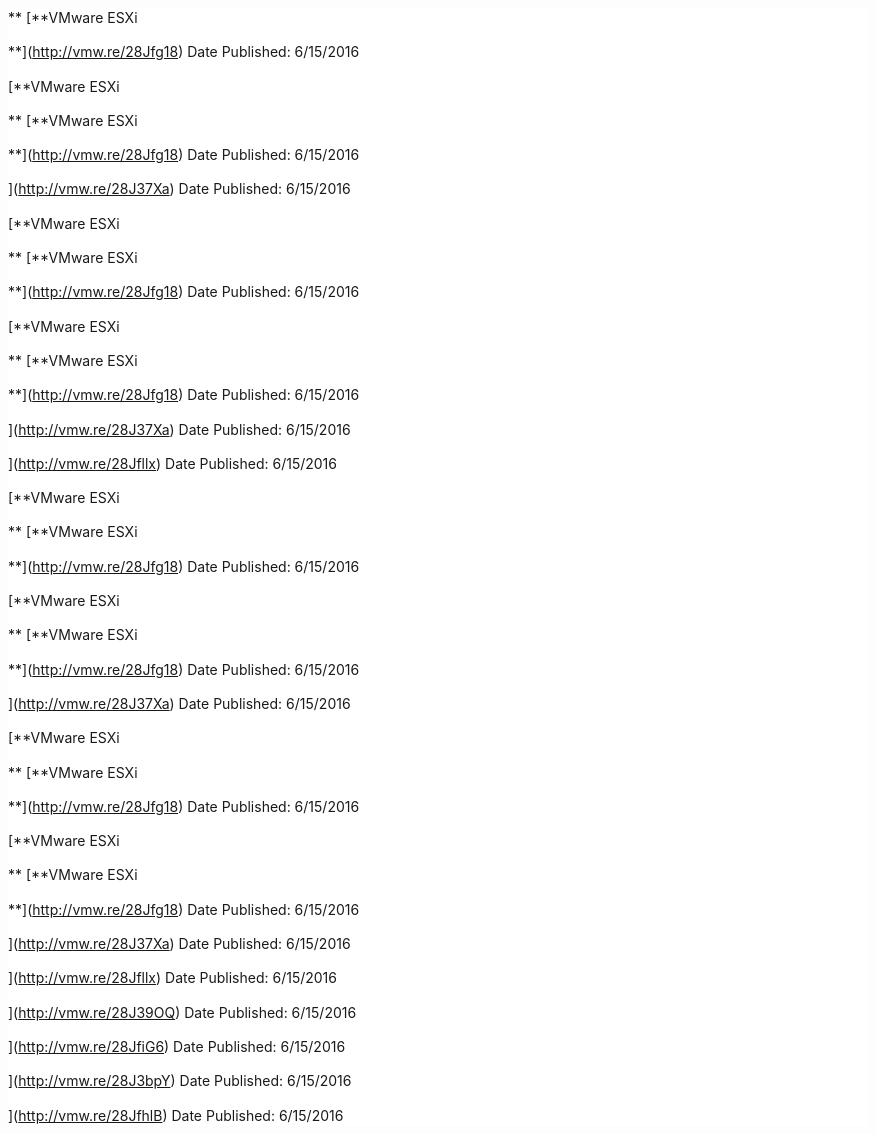 ** [**VMware ESXi
  
**](http://vmw.re/28Jfg18) Date Published: 6/15/2016
  
[**VMware ESXi
  
** [**VMware ESXi
  
**](http://vmw.re/28Jfg18) Date Published: 6/15/2016
  
](http://vmw.re/28J37Xa) Date Published: 6/15/2016
  
[**VMware ESXi
  
** [**VMware ESXi
  
**](http://vmw.re/28Jfg18) Date Published: 6/15/2016
  
[**VMware ESXi
  
** [**VMware ESXi
  
**](http://vmw.re/28Jfg18) Date Published: 6/15/2016
  
](http://vmw.re/28J37Xa) Date Published: 6/15/2016
  
](http://vmw.re/28Jfllx) Date Published: 6/15/2016
  
[**VMware ESXi
  
** [**VMware ESXi
  
**](http://vmw.re/28Jfg18) Date Published: 6/15/2016
  
[**VMware ESXi
  
** [**VMware ESXi
  
**](http://vmw.re/28Jfg18) Date Published: 6/15/2016
  
](http://vmw.re/28J37Xa) Date Published: 6/15/2016
  
[**VMware ESXi
  
** [**VMware ESXi
  
**](http://vmw.re/28Jfg18) Date Published: 6/15/2016
  
[**VMware ESXi
  
** [**VMware ESXi
  
**](http://vmw.re/28Jfg18) Date Published: 6/15/2016
  
](http://vmw.re/28J37Xa) Date Published: 6/15/2016
  
](http://vmw.re/28Jfllx) Date Published: 6/15/2016
  
](http://vmw.re/28J39OQ) Date Published: 6/15/2016
  
](http://vmw.re/28JfiG6) Date Published: 6/15/2016
  
](http://vmw.re/28J3bpY) Date Published: 6/15/2016
  
](http://vmw.re/28JfhlB) Date Published: 6/15/2016
  